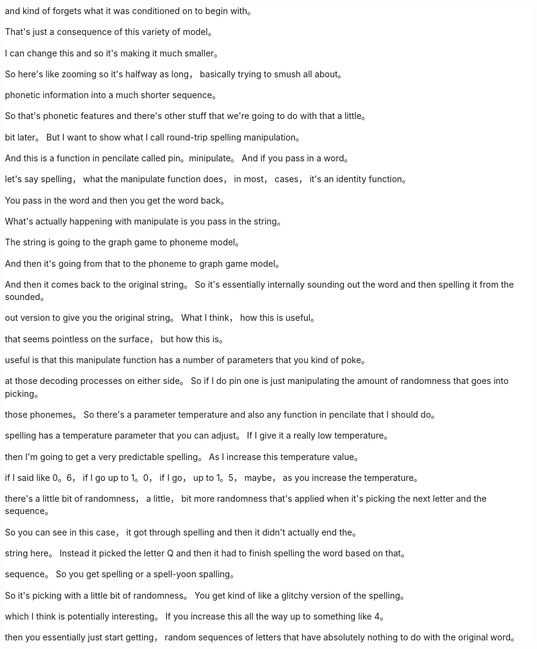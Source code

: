  and kind of forgets what it was conditioned on to begin with。

 That's just a consequence of this variety of model。

 I can change this and so it's making it much smaller。

 So here's like zooming so it's halfway as long， basically trying to smush all about。

 phonetic information into a much shorter sequence。

 So that's phonetic features and there's other stuff that we're going to do with that a little。

 bit later。 But I want to show what I call round-trip spelling manipulation。

 And this is a function in pencilate called pin。minipulate。 And if you pass in a word。

 let's say spelling， what the manipulate function does， in most， cases， it's an identity function。

 You pass in the word and then you get the word back。

 What's actually happening with manipulate is you pass in the string。

 The string is going to the graph game to phoneme model。

 And then it's going from that to the phoneme to graph game model。

 And then it comes back to the original string。 So it's essentially internally sounding out the word and then spelling it from the sounded。

 out version to give you the original string。 What I think， how this is useful。

 that seems pointless on the surface， but how this is。

 useful is that this manipulate function has a number of parameters that you kind of poke。

 at those decoding processes on either side。 So if I do pin one is just manipulating the amount of randomness that goes into picking。

 those phonemes。 So there's a parameter temperature and also any function in pencilate that I should do。

 spelling has a temperature parameter that you can adjust。 If I give it a really low temperature。

 then I'm going to get a very predictable spelling。 As I increase this temperature value。

 if I said like 0。6， if I go up to 1。0， if I go， up to 1。5， maybe， as you increase the temperature。

 there's a little bit of randomness， a little， bit more randomness that's applied when it's picking the next letter and the sequence。

 So you can see in this case， it got through spelling and then it didn't actually end the。

 string here。 Instead it picked the letter Q and then it had to finish spelling the word based on that。

 sequence。 So you get spelling or a spell-yoon spalling。

 So it's picking with a little bit of randomness。 You get kind of like a glitchy version of the spelling。

 which I think is potentially interesting。 If you increase this all the way up to something like 4。

 then you essentially just start getting， random sequences of letters that have absolutely nothing to do with the original word。
